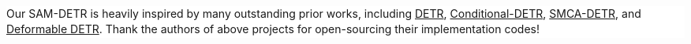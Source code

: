 Our SAM-DETR is heavily inspired by many outstanding prior works, including [DETR](https://github.com/facebookresearch/detr), [Conditional-DETR](https://github.com/Atten4Vis/ConditionalDETR), 
[SMCA-DETR](https://github.com/gaopengcuhk/SMCA-DETR), and [Deformable DETR](https://github.com/fundamentalvision/Deformable-DETR).
Thank the authors of above projects for open-sourcing their implementation codes!
